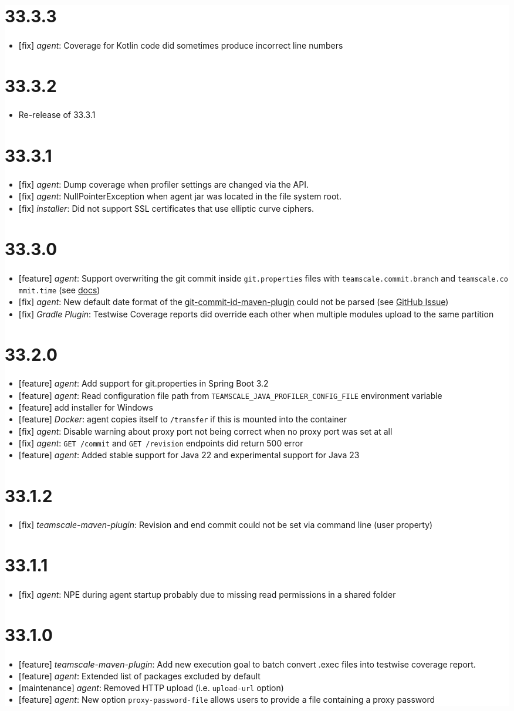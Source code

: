 # 33.3.3
- [fix] _agent_: Coverage for Kotlin code did sometimes produce incorrect line numbers

# 33.3.2
- Re-release of 33.3.1

# 33.3.1
- [fix] _agent_: Dump coverage when profiler settings are changed via the API.
- [fix] _agent_: NullPointerException when agent jar was located in the file system root.
- [fix] _installer_: Did not support SSL certificates that use elliptic curve ciphers.

# 33.3.0
- [feature] _agent_: Support overwriting the git commit inside `git.properties` files with `teamscale.commit.branch` and `teamscale.commit.time` (see [docs](agent/README.md#overwriting-the-git-commit-inside-gitproperties-files-with-teamscalecommitbranch-and-teamscalecommittime))
- [fix] _agent_: New default date format of the [git-commit-id-maven-plugin](https://github.com/git-commit-id/git-commit-id-maven-plugin) could not be parsed (see [GitHub Issue](https://github.com/cqse/teamscale-jacoco-agent/issues/464))
- [fix] _Gradle Plugin_: Testwise Coverage reports did override each other when multiple modules upload to the same partition

# 33.2.0
- [feature] _agent_: Add support for git.properties in Spring Boot 3.2
- [feature] _agent_: Read configuration file path from `TEAMSCALE_JAVA_PROFILER_CONFIG_FILE` environment variable
- [feature] add installer for Windows
- [feature] _Docker_: agent copies itself to `/transfer` if this is mounted into the container
- [fix] _agent_: Disable warning about proxy port not being correct when no proxy port was set at all
- [fix] _agent_: `GET /commit` and `GET /revision` endpoints did return 500 error
- [feature] _agent_: Added stable support for Java 22 and experimental support for Java 23

# 33.1.2
- [fix] _teamscale-maven-plugin_: Revision and end commit could not be set via command line (user property)

# 33.1.1
- [fix] _agent_: NPE during agent startup probably due to missing read permissions in a shared folder

# 33.1.0
- [feature] _teamscale-maven-plugin_: Add new execution goal to batch convert .exec files into testwise coverage report.
- [feature] _agent_: Extended list of packages excluded by default
- [maintenance] _agent_: Removed HTTP upload (i.e. `upload-url` option)
- [feature] _agent_: New option `proxy-password-file` allows users to provide a file containing a proxy password
